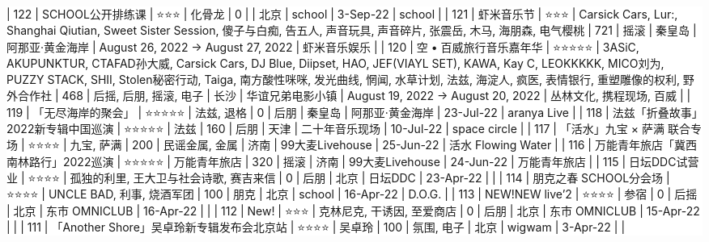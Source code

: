 | 122 | SCHOOL公开排练课                                                  | ⭐️⭐️⭐️         | 化骨龙                                                                                                                                                                                                                                                             | 0                  |                                            | 北京    | school                         | 3-Sep-22                           | school                       |
| 121 | 虾米音乐节                                                        | ⭐️⭐️⭐️         | Carsick Cars, Lur:, Shanghai Qiutian, Sweet Sister Session, 傻子与白痴, 告五人, 声音玩具, 声音碎片, 张震岳, 木马, 海朋森, 电气樱桃                                                                                                                                 | 721                | 摇滚                                       | 秦皇岛  | 阿那亚·黄金海岸               | August 26, 2022 → August 27, 2022 | 虾米音乐娱乐                 |
| 120 | 空 • 百威旅行音乐嘉年华                                          | ⭐️⭐️⭐️⭐️⭐️ | 3ASiC, AKUPUNKTUR, CTAFAD孙大威, Carsick Cars, DJ Blue, Diipset, HAO, JEF(VIAYL SET), KAWA, Kay C, LEОKKKKK, MICO刘为, PUZZY STACK, SHII, Stolen秘密行动, Taiga, 南方酸性咪咪, 发光曲线, 惘闻, 水草计划, 法兹, 海淀人, 疯医, 表情银行, 重塑雕像的权利, 野外合作社 | 468                | 后摇, 后朋, 摇滚, 电子                     | 长沙    | 华谊兄弟电影小镇               | August 19, 2022 → August 20, 2022 | 丛林文化, 携程现场, 百威     |
| 119 | 「无尽海岸的聚会」                                                | ⭐️⭐️⭐️⭐️⭐️ | 法兹, 退格                                                                                                                                                                                                                                                         | 0                  | 后朋                                       | 秦皇岛  | 阿那亚·黄金海岸               | 23-Jul-22                          | aranya Live                  |
| 118 | 法兹「折叠故事」2022新专辑中国巡演                                | ⭐️⭐️⭐️⭐️⭐️ | 法兹                                                                                                                                                                                                                                                               | 160                | 后朋                                       | 天津    | 二十年音乐现场                 | 10-Jul-22                          | space circle                 |
| 117 | 「活水」九宝 × 萨满 联合专场                                     | ⭐️⭐️⭐️⭐️     | 九宝, 萨满                                                                                                                                                                                                                                                         | 200                | 民谣金属, 金属                             | 济南    | 99大麦Livehouse                | 25-Jun-22                          | 活水 Flowing Water           |
| 116 | 万能青年旅店「冀西南林路行」2022巡演                              | ⭐️⭐️⭐️⭐️⭐️ | 万能青年旅店                                                                                                                                                                                                                                                       | 320                | 摇滚                                       | 济南    | 99大麦Livehouse                | 24-Jun-22                          | 万能青年旅店                 |
| 115 | 日坛DDC试营业                                                     | ⭐️⭐️⭐️⭐️     | 孤独的利里, 王大卫与社会诗歌, 赛吉来信                                                                                                                                                                                                                             | 0                  | 后朋                                       | 北京    | 日坛DDC                        | 23-Apr-22                          |                              |
| 114 | 朋克之春 SCHOOL分会场                                             | ⭐️⭐️⭐️⭐️     | UNCLE BAD, 利事, 烧酒军团                                                                                                                                                                                                                                          | 100                | 朋克                                       | 北京    | school                         | 16-Apr-22                          | D.O.G.                       |
| 113 | NEW!NEW live’2                                                   | ⭐️⭐️⭐️⭐️     | 参宿                                                                                                                                                                                                                                                               | 0                  | 后摇                                       | 北京    | 东市 OMNICLUB                  | 16-Apr-22                          |                              |
| 112 | New!                                                              | ⭐️⭐️⭐️         | 克林尼克, 干诱因, 至爱商店                                                                                                                                                                                                                                         | 0                  | 后朋                                       | 北京    | 东市 OMNICLUB                  | 15-Apr-22                          |                              |
| 111 | 「Another Shore」吴卓玲新专辑发布会北京站                         | ⭐️⭐️⭐️⭐️     | 吴卓玲                                                                                                                                                                                                                                                             | 100                | 氛围, 电子                                 | 北京    | wigwam                         | 3-Apr-22                           |                              |